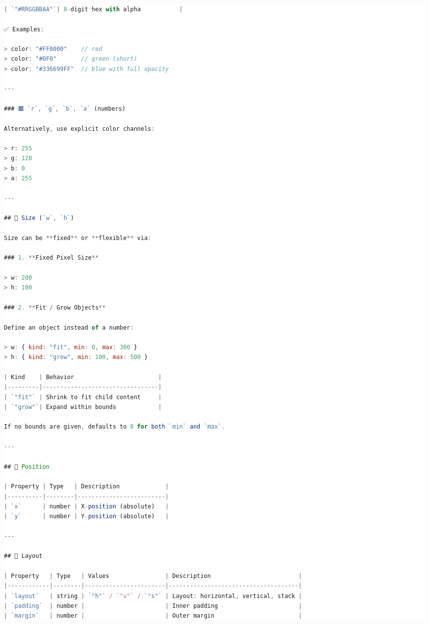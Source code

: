 ```js
| `"#RRGGBBAA"`| 8-digit hex with alpha           |

✅ Examples:

> color: "#FF0000"    // red
> color: "#0F0"       // green (short)
> color: "#336699FF"  // blue with full opacity

---

### 🟥 `r`, `g`, `b`, `a` (numbers)

Alternatively, use explicit color channels:

> r: 255
> g: 128
> b: 0
> a: 255

---

## 📏 Size (`w`, `h`)

Size can be **fixed** or **flexible** via:

### 1. **Fixed Pixel Size**

> w: 200
> h: 100

### 2. **Fit / Grow Objects**

Define an object instead of a number:

> w: { kind: "fit", min: 0, max: 300 }
> h: { kind: "grow", min: 100, max: 500 }

| Kind    | Behavior                        |
|---------|---------------------------------|
| `"fit"` | Shrink to fit child content     |
| `"grow"`| Expand within bounds            |

If no bounds are given, defaults to 0 for both `min` and `max`.

---

## 🧭 Position

| Property | Type   | Description             |
|----------|--------|-------------------------|
| `x`      | number | X-position (absolute)   |
| `y`      | number | Y-position (absolute)   |

---

## 🧱 Layout

| Property   | Type   | Values                | Description                         |
|------------|--------|-----------------------|-------------------------------------|
| `layout`   | string | `"h"` / `"v"` / `"s"` | Layout: horizontal, vertical, stack |
| `padding`  | number |                       | Inner padding                       |
| `margin`   | number |                       | Outer margin                        |

```
